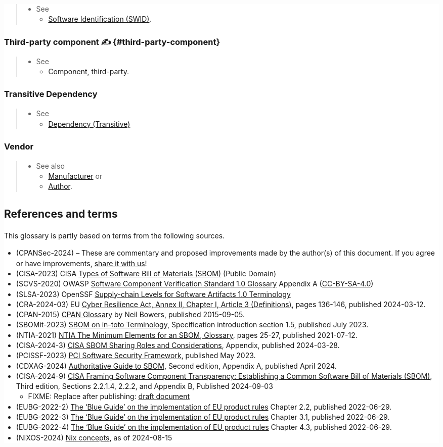 > * See
>     * [Software Identification (SWID)](#swid).


### Third-party component ✍️ {#third-party-component}

> * See
>     * [Component, third-party](#third-party).


### Transitive Dependency

> * See
>     * [Dependency (Transitive)](#dependency-transitive)


### Vendor

> * See also
>     * [Manufacturer](#manufacturer) or
>     * [Author](#author).


## References and terms

This glossary is partly based on terms from the following sources.

- (CPANSec-2024) – These are commentary and proposed improvements made by the author(s) of this document. If you agree or have improvements, [share it with us](#document-status)!
- (CISA-2023) CISA [Types of Software Bill of Materials (SBOM)](https://www.cisa.gov/resources-tools/resources/types-software-bill-materials-sbom) (Public Domain)
- (SCVS-2020) OWASP [Software Component Verification Standard 1.0 Glossary](https://scvs.owasp.org/scvs/appendix-a-glossary/) Appendix A ([CC-BY-SA-4.0](https://github.com/OWASP/Software-Component-Verification-Standard/blob/master/LICENSE.txt))
- (SLSA-2023) OpenSSF [Supply-chain Levels for Software Artifacts 1.0 Terminology](https://slsa.dev/spec/v1.0/terminology)
- (CRA-2024-03) EU [Cyber Resilience Act, Annex II, Chapter I, Article 3 (Definitions)](https://www.europarl.europa.eu/doceo/document/TA-9-2024-0130_EN.pdf#page=136), pages 136-146, published 2024-03-12.
- (CPAN-2015) [CPAN Glossary](https://neilb.org/2015/09/05/cpan-glossary.html) by Neil Bowers, published 2015-09-05.
- (SBOMit-2023) [SBOM on in-toto Terminology](https://github.com/SBOMit/specification/blob/main/specification.md#15-terminology), Specification introduction section 1.5, published July 2023.
- (NTIA-2021) [NTIA The Minimum Elements for an SBOM, Glossary](https://www.ntia.doc.gov/files/ntia/publications/sbom_minimum_elements_report.pdf#page=25), pages 25-27, published 2021-07-12.
- (CISA-2024-3) [CISA SBOM Sharing Roles and Considerations](https://www.cisa.gov/resources-tools/resources/sbom-sharing-roles-and-considerations), Appendix, published 2024-03-28.
- (PCISSF-2023) [PCI Software Security Framework](https://docs-prv.pcisecuritystandards.org/Software%20Security/Standard/PCI-Secure-Software-Standard-v1_2_1.pdf), published May 2023.
- (CDXAG-2024) [Authoritative Guide to SBOM](https://cyclonedx.org/guides/OWASP_CycloneDX-Authoritative-Guide-to-SBOM-en.pdf), Second edition, Appendix A, published April 2024.
- (CISA-2024-9) [CISA Framing Software Component Transparency: Establishing a Common Software Bill of Materials (SBOM)](), Third edition, Sections 2.2.1.4, 2.2.2, and Appendix B, Published 2024-09-03
    - FIXME: Replace after publishing: [draft document](https://docs.google.com/document/d/1z8hKtPxs5OWaspst120NHN9XXgyULGl2aKdSebwIYPc/edit)
- (EUBG-2022-2) [The ‘Blue Guide’ on the implementation of EU product rules](https://eur-lex.europa.eu/legal-content/EN/TXT/HTML/?uri=CELEX:52022XC0629(04)#d1e2047-1-1) Chapter 2.2, published 2022-06-29.
- (EUBG-2022-3) [The ‘Blue Guide’ on the implementation of EU product rules](https://eur-lex.europa.eu/legal-content/EN/TXT/HTML/?uri=CELEX:52022XC0629(04)#d1e3120-1-1) Chapter 3.1, published 2022-06-29.
- (EUBG-2022-4) [The ‘Blue Guide’ on the implementation of EU product rules](https://eur-lex.europa.eu/legal-content/EN/TXT/HTML/?uri=CELEX:52022XC0629(04)#d1e4315-1-1) Chapter 4.3, published 2022-06-29.
- (NIXOS-2024) [Nix concepts](https://zero-to-nix.com/concepts), as of 2024-08-15